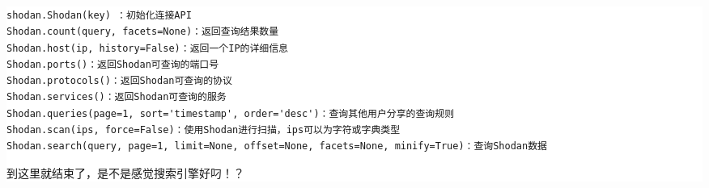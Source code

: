 ```
shodan.Shodan(key) ：初始化连接API
Shodan.count(query, facets=None)：返回查询结果数量
Shodan.host(ip, history=False)：返回一个IP的详细信息
Shodan.ports()：返回Shodan可查询的端口号
Shodan.protocols()：返回Shodan可查询的协议
Shodan.services()：返回Shodan可查询的服务
Shodan.queries(page=1, sort='timestamp', order='desc')：查询其他用户分享的查询规则
Shodan.scan(ips, force=False)：使用Shodan进行扫描，ips可以为字符或字典类型
Shodan.search(query, page=1, limit=None, offset=None, facets=None, minify=True)：查询Shodan数据
```

到这里就结束了，是不是感觉搜索引擎好叼！？
